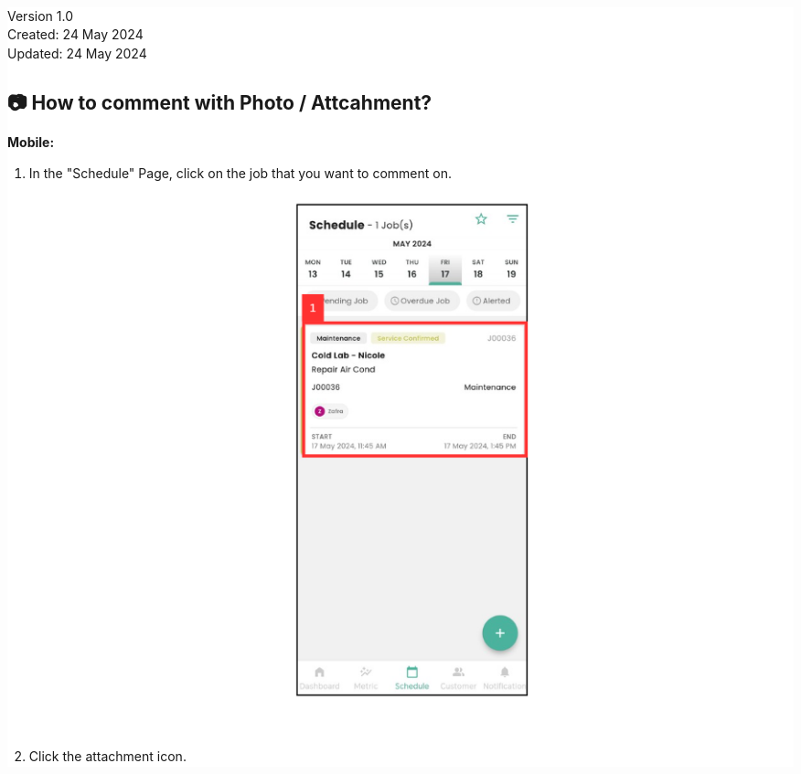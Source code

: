Version 1.0<br>
Created: 24 May 2024<br>
Updated: 24 May 2024<br>
##  📷 How to comment with Photo / Attcahment?
    
**Mobile:**<br>
  
1. In the "Schedule" Page, click on the job that you want to comment on.

     <p align="center">
       <img src="img/How_to_Comment_With_Photo_Step_1.png" alt="How to Comment with photo Using App Step 1" width="280" height="550">
     </p><br>

2. Click the attachment icon.

     <p align="center">
